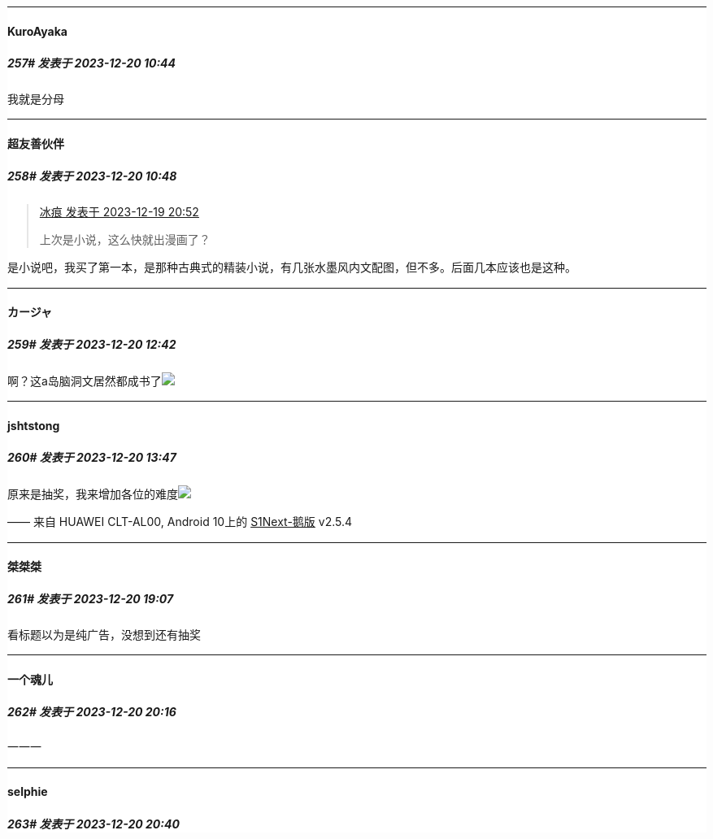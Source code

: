 *****

####  KuroAyaka  
##### 257#       发表于 2023-12-20 10:44

我就是分母

*****

####  超友善伙伴  
##### 258#       发表于 2023-12-20 10:48

<blockquote><a href="httphttps://bbs.saraba1st.com/2b/forum.php?mod=redirect&amp;goto=findpost&amp;pid=63380125&amp;ptid=2164233" target="_blank">冰痕 发表于 2023-12-19 20:52</a>

上次是小说，这么快就出漫画了？</blockquote>
是小说吧，我买了第一本，是那种古典式的精装小说，有几张水墨风内文配图，但不多。后面几本应该也是这种。


*****

####  カージャ  
##### 259#       发表于 2023-12-20 12:42

啊？这a岛脑洞文居然都成书了<img src="https://static.saraba1st.com/image/smiley/face2017/067.png" referrerpolicy="no-referrer">


*****

####  jshtstong  
##### 260#       发表于 2023-12-20 13:47

原来是抽奖，我来增加各位的难度<img src="https://static.saraba1st.com/image/smiley/face2017/066.png" referrerpolicy="no-referrer">

—— 来自 HUAWEI CLT-AL00, Android 10上的 [S1Next-鹅版](https://github.com/ykrank/S1-Next/releases) v2.5.4


*****

####  桀桀桀  
##### 261#       发表于 2023-12-20 19:07

看标题以为是纯广告，没想到还有抽奖


*****

####  一个魂儿  
##### 262#       发表于 2023-12-20 20:16

一一一


*****

####  selphie  
##### 263#       发表于 2023-12-20 20:40

